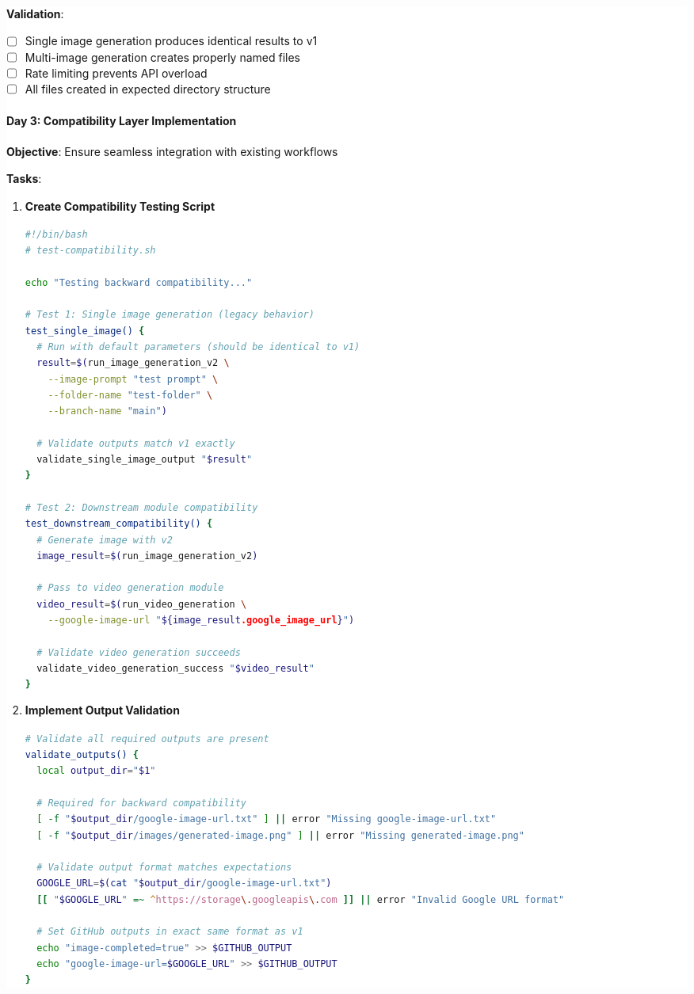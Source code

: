 **Validation**:
- [ ] Single image generation produces identical results to v1
- [ ] Multi-image generation creates properly named files
- [ ] Rate limiting prevents API overload
- [ ] All files created in expected directory structure

#### Day 3: Compatibility Layer Implementation
**Objective**: Ensure seamless integration with existing workflows

**Tasks**:
1. **Create Compatibility Testing Script**
   ```bash
   #!/bin/bash
   # test-compatibility.sh
   
   echo "Testing backward compatibility..."
   
   # Test 1: Single image generation (legacy behavior)
   test_single_image() {
     # Run with default parameters (should be identical to v1)
     result=$(run_image_generation_v2 \
       --image-prompt "test prompt" \
       --folder-name "test-folder" \
       --branch-name "main")
     
     # Validate outputs match v1 exactly
     validate_single_image_output "$result"
   }
   
   # Test 2: Downstream module compatibility
   test_downstream_compatibility() {
     # Generate image with v2
     image_result=$(run_image_generation_v2)
     
     # Pass to video generation module
     video_result=$(run_video_generation \
       --google-image-url "${image_result.google_image_url}")
     
     # Validate video generation succeeds
     validate_video_generation_success "$video_result"
   }
   ```

2. **Implement Output Validation**
   ```bash
   # Validate all required outputs are present
   validate_outputs() {
     local output_dir="$1"
     
     # Required for backward compatibility
     [ -f "$output_dir/google-image-url.txt" ] || error "Missing google-image-url.txt"
     [ -f "$output_dir/images/generated-image.png" ] || error "Missing generated-image.png"
     
     # Validate output format matches expectations
     GOOGLE_URL=$(cat "$output_dir/google-image-url.txt")
     [[ "$GOOGLE_URL" =~ ^https://storage\.googleapis\.com ]] || error "Invalid Google URL format"
     
     # Set GitHub outputs in exact same format as v1
     echo "image-completed=true" >> $GITHUB_OUTPUT
     echo "google-image-url=$GOOGLE_URL" >> $GITHUB_OUTPUT
   }
   ```
